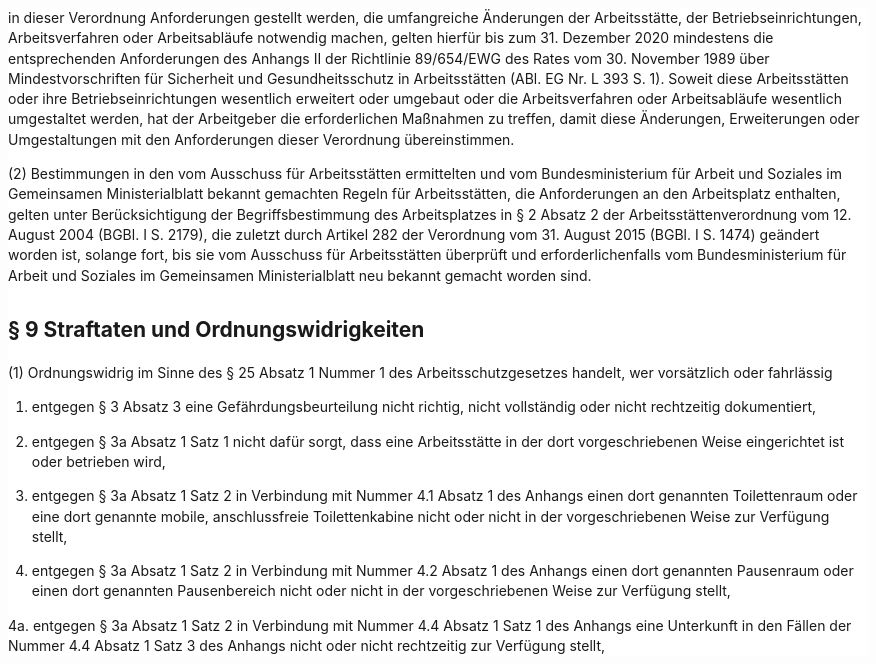 in dieser Verordnung Anforderungen gestellt werden, die umfangreiche
Änderungen der Arbeitsstätte, der Betriebseinrichtungen,
Arbeitsverfahren oder Arbeitsabläufe notwendig machen, gelten hierfür
bis zum 31. Dezember 2020 mindestens die entsprechenden Anforderungen
des Anhangs II der Richtlinie 89/654/EWG des Rates vom 30. November
1989 über Mindestvorschriften für Sicherheit und Gesundheitsschutz in
Arbeitsstätten (ABl. EG Nr. L 393 S. 1). Soweit diese Arbeitsstätten
oder ihre Betriebseinrichtungen wesentlich erweitert oder umgebaut
oder die Arbeitsverfahren oder Arbeitsabläufe wesentlich umgestaltet
werden, hat der Arbeitgeber die erforderlichen Maßnahmen zu treffen,
damit diese Änderungen, Erweiterungen oder Umgestaltungen mit den
Anforderungen dieser Verordnung übereinstimmen.

(2) Bestimmungen in den vom Ausschuss für Arbeitsstätten ermittelten
und vom Bundesministerium für Arbeit und Soziales im Gemeinsamen
Ministerialblatt bekannt gemachten Regeln für Arbeitsstätten, die
Anforderungen an den Arbeitsplatz enthalten, gelten unter
Berücksichtigung der Begriffsbestimmung des Arbeitsplatzes in § 2
Absatz 2 der Arbeitsstättenverordnung vom 12. August 2004 (BGBl. I S.
2179), die zuletzt durch Artikel 282 der Verordnung vom 31. August
2015 (BGBl. I S. 1474) geändert worden ist, solange fort, bis sie vom
Ausschuss für Arbeitsstätten überprüft und erforderlichenfalls vom
Bundesministerium für Arbeit und Soziales im Gemeinsamen
Ministerialblatt neu bekannt gemacht worden sind.


## § 9 Straftaten und Ordnungswidrigkeiten

(1) Ordnungswidrig im Sinne des § 25 Absatz 1 Nummer 1 des
Arbeitsschutzgesetzes handelt, wer vorsätzlich oder fahrlässig

1.  entgegen § 3 Absatz 3 eine Gefährdungsbeurteilung nicht richtig, nicht
    vollständig oder nicht rechtzeitig dokumentiert,


2.  entgegen § 3a Absatz 1 Satz 1 nicht dafür sorgt, dass eine
    Arbeitsstätte in der dort vorgeschriebenen Weise eingerichtet ist oder
    betrieben wird,


3.  entgegen § 3a Absatz 1 Satz 2 in Verbindung mit Nummer 4.1 Absatz 1
    des Anhangs einen dort genannten Toilettenraum oder eine dort genannte
    mobile, anschlussfreie Toilettenkabine nicht oder nicht in der
    vorgeschriebenen Weise zur Verfügung stellt,


4.  entgegen § 3a Absatz 1 Satz 2 in Verbindung mit Nummer 4.2 Absatz 1
    des Anhangs einen dort genannten Pausenraum oder einen dort genannten
    Pausenbereich nicht oder nicht in der vorgeschriebenen Weise zur
    Verfügung stellt,


4a. entgegen § 3a Absatz 1 Satz 2 in Verbindung mit Nummer 4.4 Absatz 1
    Satz 1 des Anhangs eine Unterkunft in den Fällen der Nummer 4.4 Absatz
    1 Satz 3 des Anhangs nicht oder nicht rechtzeitig zur Verfügung
    stellt,
